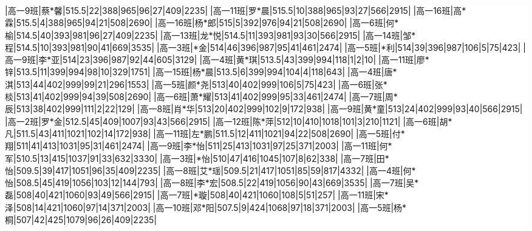 |高一9班|蔡\*馨|515\.5|22|388|965|96|27|409|2235|
|高一11班|罗\*晨|515\.5|10|388|965|93|27|566|2915|
|高一16班|高\*霖|515\.5|4|388|965|94|21|508|2690|
|高一16班|杨\*郎|515|5|392|976|94|21|508|2690|
|高一6班|何\*榆|514\.5|40|393|981|96|27|409|2235|
|高一13班|龙\*悦|514\.5|11|393|981|93|30|566|2915|
|高一14班|邹\*程|514\.5|10|393|981|90|41|669|3535|
|高一3班|\*金|514|46|396|987|95|41|461|2474|
|高一5班|\*利|514|39|396|987|106|5|75|423|
|高一9班|李\*亚|514|23|396|987|92|44|605|3129|
|高一4班|黄\*琪|513\.5|43|399|994|118|1|2|10|
|高一11班|廖\*锌|513\.5|11|399|994|98|10|329|1751|
|高一15班|杨\*晨|513\.5|6|399|994|104|4|118|643|
|高一4班|唐\*淇|513|44|402|999|99|21|296|1553|
|高一5班|颜\*尧|513|40|402|999|106|5|75|423|
|高一6班|张\*棪|513|41|402|999|94|39|508|2690|
|高一6班|萧\*耀|513|41|402|999|95|33|461|2474|
|高一7班|周\*辰|513|38|402|999|111|2|22|129|
|高一8班|肖\*华|513|20|402|999|102|9|172|938|
|高一9班|黄\*童|513|24|402|999|93|40|566|2915|
|高一2班|罗\*金|512\.5|45|409|1007|93|43|566|2915|
|高一12班|陈\*萍|512|10|410|1018|101|3|210|1121|
|高一6班|胡\*凡|511\.5|43|411|1021|102|14|172|938|
|高一11班|左\*鹏|511\.5|12|411|1021|94|22|508|2690|
|高一5班|付\*翔|511|41|413|1031|95|31|461|2474|
|高一9班|李\*怡|511|25|413|1031|97|25|371|2003|
|高一11班|何\*军|510\.5|13|415|1037|91|33|632|3330|
|高一3班|\*怡|510|47|416|1045|107|8|62|338|
|高一7班|田\*怡|509\.5|39|417|1051|96|35|409|2235|
|高一8班|艾\*瑶|509\.5|21|417|1051|85|59|817|4332|
|高一4班|何\*怡|508\.5|45|419|1056|103|12|144|793|
|高一8班|李\*宏|508\.5|22|419|1056|90|43|669|3535|
|高一7班|吴\*磊|508|40|421|1060|93|49|566|2915|
|高一7班|\*璇|508|40|421|1060|108|5|51|257|
|高一11班|宋\*泽|508|14|421|1060|97|14|371|2003|
|高一10班|邓\*阳|507\.5|9|424|1068|97|18|371|2003|
|高一5班|杨\*桐|507|42|425|1079|96|26|409|2235|